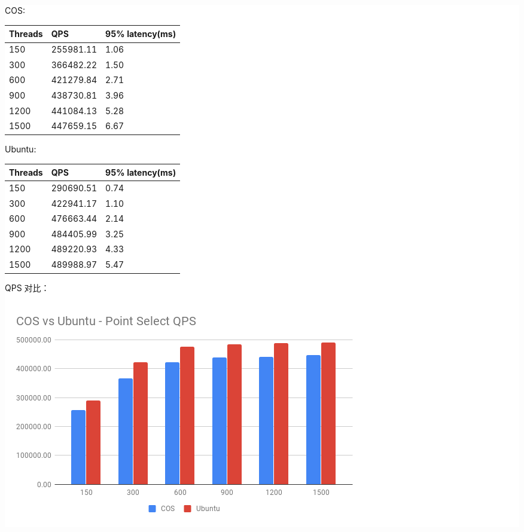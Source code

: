 COS:

| Threads | QPS       | 95% latency(ms) |
| :------ | :-------- | :-------------- |
| 150     | 255981.11 | 1.06            |
| 300     | 366482.22 | 1.50            |
| 600     | 421279.84 | 2.71            |
| 900     | 438730.81 | 3.96            |
| 1200    | 441084.13 | 5.28            |
| 1500    | 447659.15 | 6.67            |

Ubuntu:

| Threads | QPS       | 95% latency(ms) |
| :------ | :-------- | :-------------- |
| 150     | 290690.51 | 0.74            |
| 300     | 422941.17 | 1.10            |
| 600     | 476663.44 | 2.14            |
| 900     | 484405.99 | 3.25            |
| 1200    | 489220.93 | 4.33            |
| 1500    | 489988.97 | 5.47            |

QPS 对比：

![COS vs Ubuntu](/media/cos-vs-ubuntu-qps.png)

